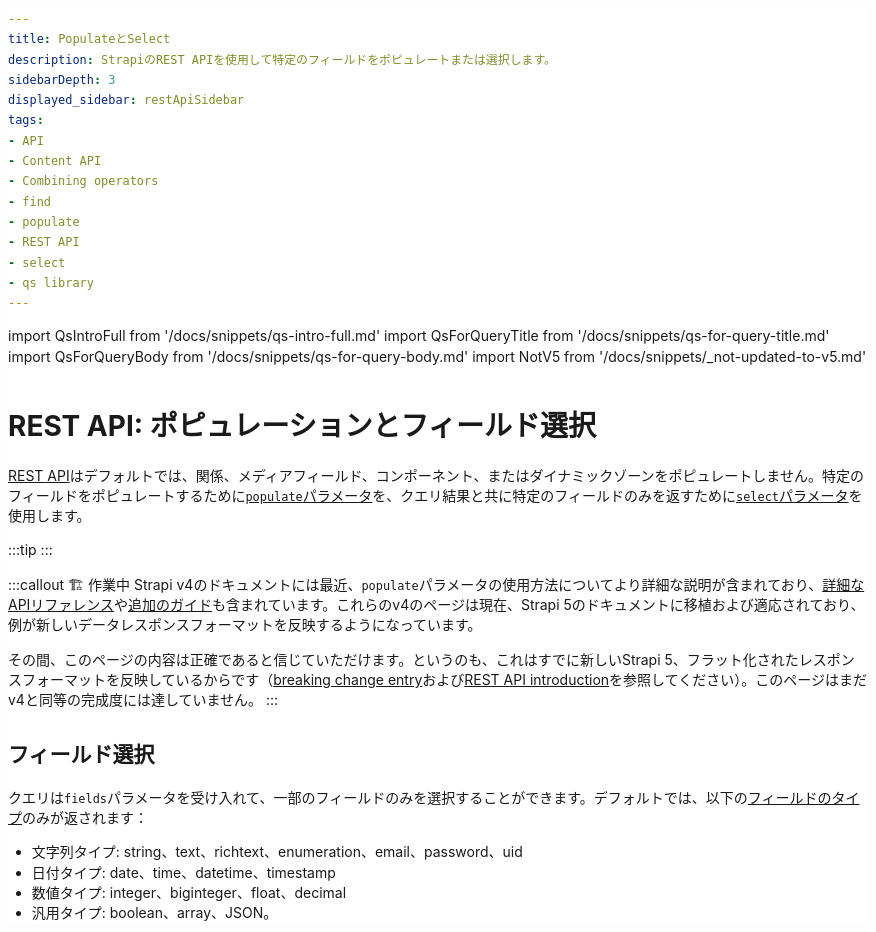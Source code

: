 ```yaml
---
title: PopulateとSelect
description: StrapiのREST APIを使用して特定のフィールドをポピュレートまたは選択します。
sidebarDepth: 3
displayed_sidebar: restApiSidebar
tags:
- API
- Content API
- Combining operators
- find
- populate
- REST API
- select
- qs library
---
```


import QsIntroFull from '/docs/snippets/qs-intro-full.md'
import QsForQueryTitle from '/docs/snippets/qs-for-query-title.md'
import QsForQueryBody from '/docs/snippets/qs-for-query-body.md'
import NotV5 from '/docs/snippets/_not-updated-to-v5.md'

# REST API: ポピュレーションとフィールド選択

[REST API](/dev-docs/api/rest)はデフォルトでは、関係、メディアフィールド、コンポーネント、またはダイナミックゾーンをポピュレートしません。特定のフィールドをポピュレートするために[`populate`パラメータ](#population)を、クエリ結果と共に特定のフィールドのみを返すために[`select`パラメータ](#field-selection)を使用します。

:::tip
<QsIntroFull />
:::

:::callout 🏗 作業中
Strapi v4のドキュメントには最近、`populate`パラメータの使用方法についてより詳細な説明が含まれており、[詳細なAPIリファレンス](https://docs.strapi.io/dev-docs/api/rest/populate-select#population)や[追加のガイド](https://docs.strapi.io/dev-docs/api/rest/guides/intro)も含まれています。これらのv4のページは現在、Strapi 5のドキュメントに移植および適応されており、例が新しいデータレスポンスフォーマットを反映するようになっています。

その間、このページの内容は正確であると信じていただけます。というのも、これはすでに新しいStrapi 5、フラット化されたレスポンスフォーマットを反映しているからです（[breaking change entry](/dev-docs/migration/v4-to-v5/breaking-changes/new-response-format)および[REST API introduction](/dev-docs/api/rest#requests)を参照してください）。このページはまだv4と同等の完成度には達していません。
:::

## フィールド選択

クエリは`fields`パラメータを受け入れて、一部のフィールドのみを選択することができます。デフォルトでは、以下の[フィールドのタイプ](/dev-docs/backend-customization/models#model-attributes)のみが返されます：

- 文字列タイプ: string、text、richtext、enumeration、email、password、uid
- 日付タイプ: date、time、datetime、timestamp
- 数値タイプ: integer、biginteger、float、decimal
- 汎用タイプ: boolean、array、JSON。
